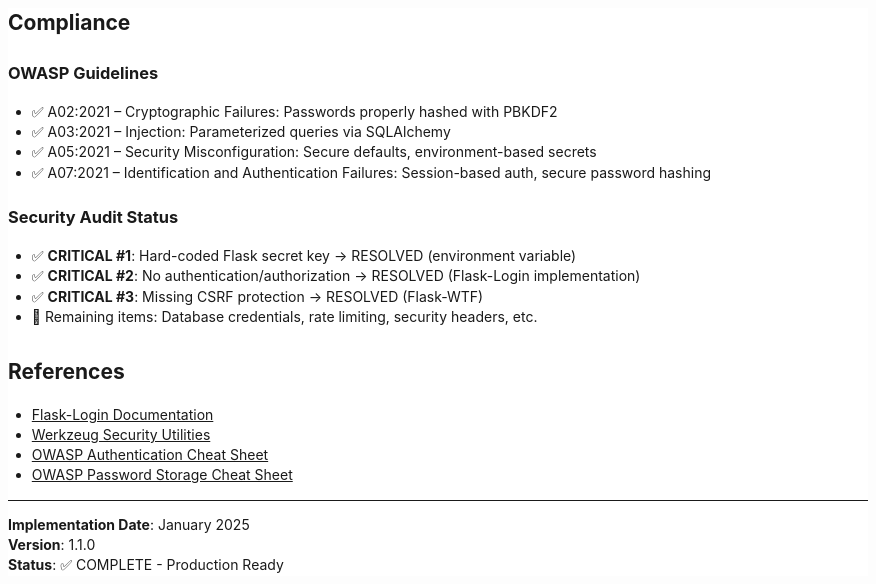 ## Compliance

### OWASP Guidelines

- ✅ A02:2021 – Cryptographic Failures: Passwords properly hashed with PBKDF2
- ✅ A03:2021 – Injection: Parameterized queries via SQLAlchemy
- ✅ A05:2021 – Security Misconfiguration: Secure defaults, environment-based secrets
- ✅ A07:2021 – Identification and Authentication Failures: Session-based auth, secure password hashing

### Security Audit Status

- ✅ **CRITICAL #1**: Hard-coded Flask secret key → RESOLVED (environment variable)
- ✅ **CRITICAL #2**: No authentication/authorization → RESOLVED (Flask-Login implementation)
- ✅ **CRITICAL #3**: Missing CSRF protection → RESOLVED (Flask-WTF)
- 🔄 Remaining items: Database credentials, rate limiting, security headers, etc.

## References

- [Flask-Login Documentation](https://flask-login.readthedocs.io/)
- [Werkzeug Security Utilities](https://werkzeug.palletsprojects.com/en/latest/utils/#module-werkzeug.security)
- [OWASP Authentication Cheat Sheet](https://cheatsheetseries.owasp.org/cheatsheets/Authentication_Cheat_Sheet.html)
- [OWASP Password Storage Cheat Sheet](https://cheatsheetseries.owasp.org/cheatsheets/Password_Storage_Cheat_Sheet.html)

---

**Implementation Date**: January 2025  
**Version**: 1.1.0  
**Status**: ✅ COMPLETE - Production Ready
